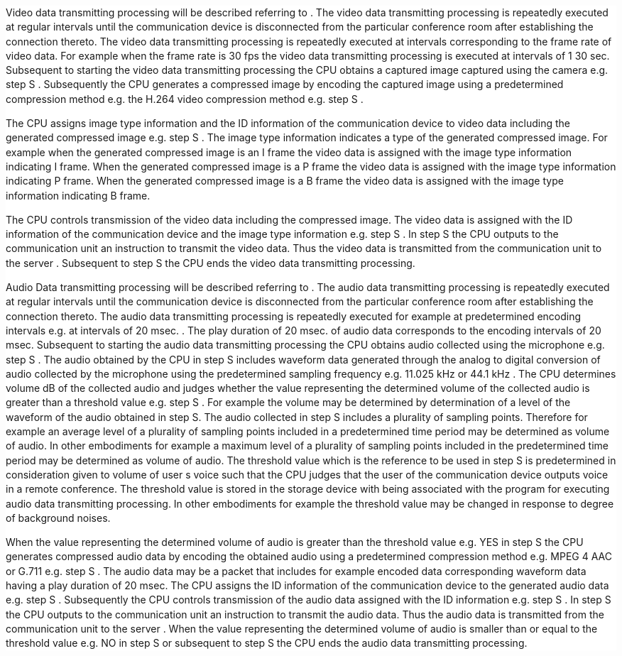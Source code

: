 Video data transmitting processing will be described referring to . The video data transmitting processing is repeatedly executed at regular intervals until the communication device is disconnected from the particular conference room after establishing the connection thereto. The video data transmitting processing is repeatedly executed at intervals corresponding to the frame rate of video data. For example when the frame rate is 30 fps the video data transmitting processing is executed at intervals of 1 30 sec. Subsequent to starting the video data transmitting processing the CPU obtains a captured image captured using the camera e.g. step S . Subsequently the CPU generates a compressed image by encoding the captured image using a predetermined compression method e.g. the H.264 video compression method e.g. step S .

The CPU assigns image type information and the ID information of the communication device to video data including the generated compressed image e.g. step S . The image type information indicates a type of the generated compressed image. For example when the generated compressed image is an I frame the video data is assigned with the image type information indicating I frame. When the generated compressed image is a P frame the video data is assigned with the image type information indicating P frame. When the generated compressed image is a B frame the video data is assigned with the image type information indicating B frame.

The CPU controls transmission of the video data including the compressed image. The video data is assigned with the ID information of the communication device and the image type information e.g. step S . In step S the CPU outputs to the communication unit an instruction to transmit the video data. Thus the video data is transmitted from the communication unit to the server . Subsequent to step S the CPU ends the video data transmitting processing.

Audio Data transmitting processing will be described referring to . The audio data transmitting processing is repeatedly executed at regular intervals until the communication device is disconnected from the particular conference room after establishing the connection thereto. The audio data transmitting processing is repeatedly executed for example at predetermined encoding intervals e.g. at intervals of 20 msec. . The play duration of 20 msec. of audio data corresponds to the encoding intervals of 20 msec. Subsequent to starting the audio data transmitting processing the CPU obtains audio collected using the microphone e.g. step S . The audio obtained by the CPU in step S includes waveform data generated through the analog to digital conversion of audio collected by the microphone using the predetermined sampling frequency e.g. 11.025 kHz or 44.1 kHz . The CPU determines volume dB of the collected audio and judges whether the value representing the determined volume of the collected audio is greater than a threshold value e.g. step S . For example the volume may be determined by determination of a level of the waveform of the audio obtained in step S. The audio collected in step S includes a plurality of sampling points. Therefore for example an average level of a plurality of sampling points included in a predetermined time period may be determined as volume of audio. In other embodiments for example a maximum level of a plurality of sampling points included in the predetermined time period may be determined as volume of audio. The threshold value which is the reference to be used in step S is predetermined in consideration given to volume of user s voice such that the CPU judges that the user of the communication device outputs voice in a remote conference. The threshold value is stored in the storage device with being associated with the program for executing audio data transmitting processing. In other embodiments for example the threshold value may be changed in response to degree of background noises.

When the value representing the determined volume of audio is greater than the threshold value e.g. YES in step S the CPU generates compressed audio data by encoding the obtained audio using a predetermined compression method e.g. MPEG 4 AAC or G.711 e.g. step S . The audio data may be a packet that includes for example encoded data corresponding waveform data having a play duration of 20 msec. The CPU assigns the ID information of the communication device to the generated audio data e.g. step S . Subsequently the CPU controls transmission of the audio data assigned with the ID information e.g. step S . In step S the CPU outputs to the communication unit an instruction to transmit the audio data. Thus the audio data is transmitted from the communication unit to the server . When the value representing the determined volume of audio is smaller than or equal to the threshold value e.g. NO in step S or subsequent to step S the CPU ends the audio data transmitting processing.
